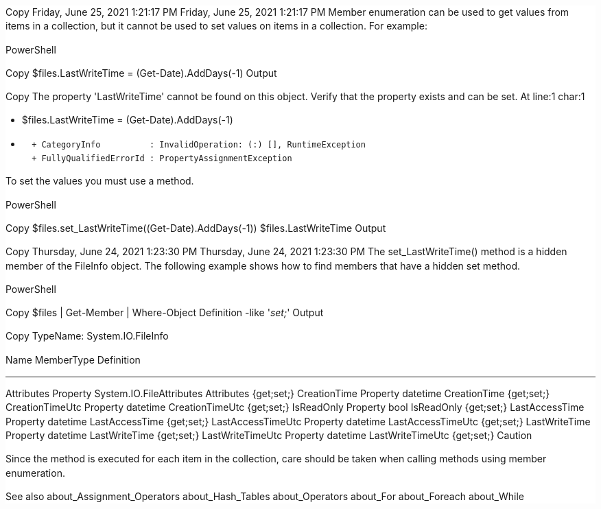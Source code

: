 Copy
Friday, June 25, 2021 1:21:17 PM
Friday, June 25, 2021 1:21:17 PM
Member enumeration can be used to get values from items in a collection, but it cannot be used to set values on items in a collection. For example:

PowerShell

Copy
$files.LastWriteTime = (Get-Date).AddDays(-1)
Output

Copy
The property 'LastWriteTime' cannot be found on this object. Verify that the
property exists and can be set.
At line:1 char:1
+ $files.LastWriteTime = (Get-Date).AddDays(-1)
+ ~~~~~~~~~~~~~~~~~~~~~~~~~~~~~~~~~~~~~~~~~~~~~
    + CategoryInfo          : InvalidOperation: (:) [], RuntimeException
    + FullyQualifiedErrorId : PropertyAssignmentException
To set the values you must use a method.

PowerShell

Copy
$files.set_LastWriteTime((Get-Date).AddDays(-1))
$files.LastWriteTime
Output

Copy
Thursday, June 24, 2021 1:23:30 PM
Thursday, June 24, 2021 1:23:30 PM
The set_LastWriteTime() method is a hidden member of the FileInfo object. The following example shows how to find members that have a hidden set method.

PowerShell

Copy
$files | Get-Member | Where-Object Definition -like '*set;*'
Output

Copy
   TypeName: System.IO.FileInfo

Name              MemberType Definition
----              ---------- ----------
Attributes        Property   System.IO.FileAttributes Attributes {get;set;}
CreationTime      Property   datetime CreationTime {get;set;}
CreationTimeUtc   Property   datetime CreationTimeUtc {get;set;}
IsReadOnly        Property   bool IsReadOnly {get;set;}
LastAccessTime    Property   datetime LastAccessTime {get;set;}
LastAccessTimeUtc Property   datetime LastAccessTimeUtc {get;set;}
LastWriteTime     Property   datetime LastWriteTime {get;set;}
LastWriteTimeUtc  Property   datetime LastWriteTimeUtc {get;set;}
 Caution

Since the method is executed for each item in the collection, care should be taken when calling methods using member enumeration.

See also
about_Assignment_Operators
about_Hash_Tables
about_Operators
about_For
about_Foreach
about_While